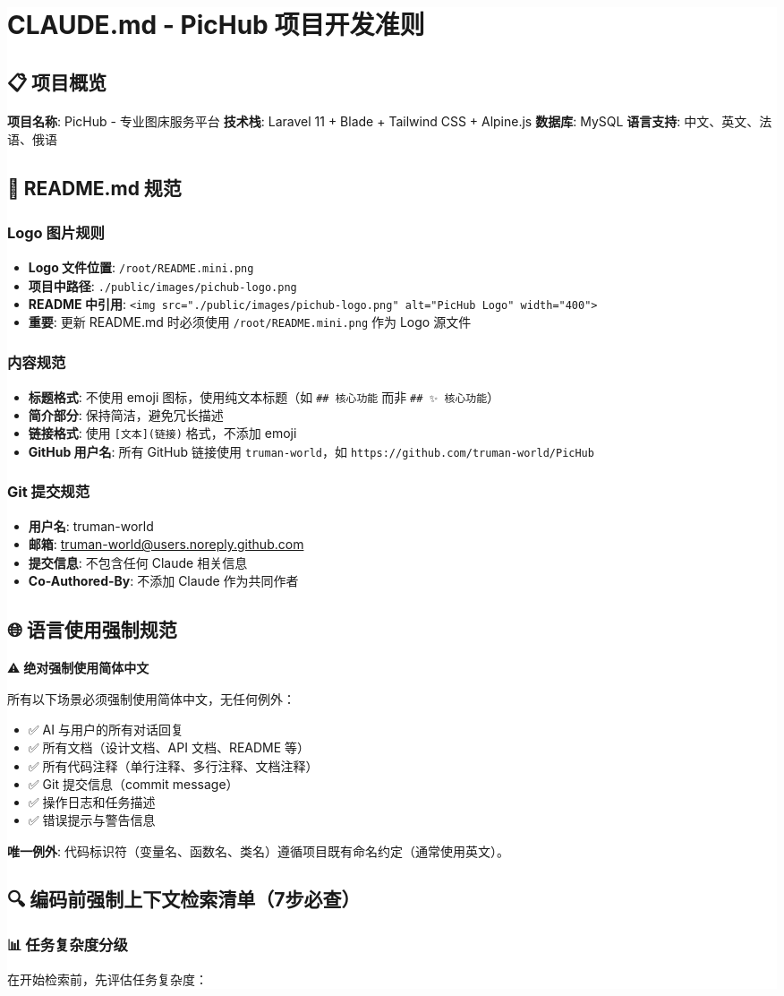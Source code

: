 # CLAUDE.md - PicHub 项目开发准则

## 📋 项目概览

**项目名称**: PicHub - 专业图床服务平台
**技术栈**: Laravel 11 + Blade + Tailwind CSS + Alpine.js
**数据库**: MySQL
**语言支持**: 中文、英文、法语、俄语

## 📝 README.md 规范

### Logo 图片规则
- **Logo 文件位置**: `/root/README.mini.png`
- **项目中路径**: `./public/images/pichub-logo.png`
- **README 中引用**: `<img src="./public/images/pichub-logo.png" alt="PicHub Logo" width="400">`
- **重要**: 更新 README.md 时必须使用 `/root/README.mini.png` 作为 Logo 源文件

### 内容规范
- **标题格式**: 不使用 emoji 图标，使用纯文本标题（如 `## 核心功能` 而非 `## ✨ 核心功能`）
- **简介部分**: 保持简洁，避免冗长描述
- **链接格式**: 使用 `[文本](链接)` 格式，不添加 emoji
- **GitHub 用户名**: 所有 GitHub 链接使用 `truman-world`，如 `https://github.com/truman-world/PicHub`

### Git 提交规范
- **用户名**: truman-world
- **邮箱**: truman-world@users.noreply.github.com
- **提交信息**: 不包含任何 Claude 相关信息
- **Co-Authored-By**: 不添加 Claude 作为共同作者

## 🌐 语言使用强制规范

⚠️ **绝对强制使用简体中文**

所有以下场景必须强制使用简体中文，无任何例外：
- ✅ AI 与用户的所有对话回复
- ✅ 所有文档（设计文档、API 文档、README 等）
- ✅ 所有代码注释（单行注释、多行注释、文档注释）
- ✅ Git 提交信息（commit message）
- ✅ 操作日志和任务描述
- ✅ 错误提示与警告信息

**唯一例外**: 代码标识符（变量名、函数名、类名）遵循项目既有命名约定（通常使用英文）。

## 🔍 编码前强制上下文检索清单（7步必查）

### 📊 任务复杂度分级

在开始检索前，先评估任务复杂度：
